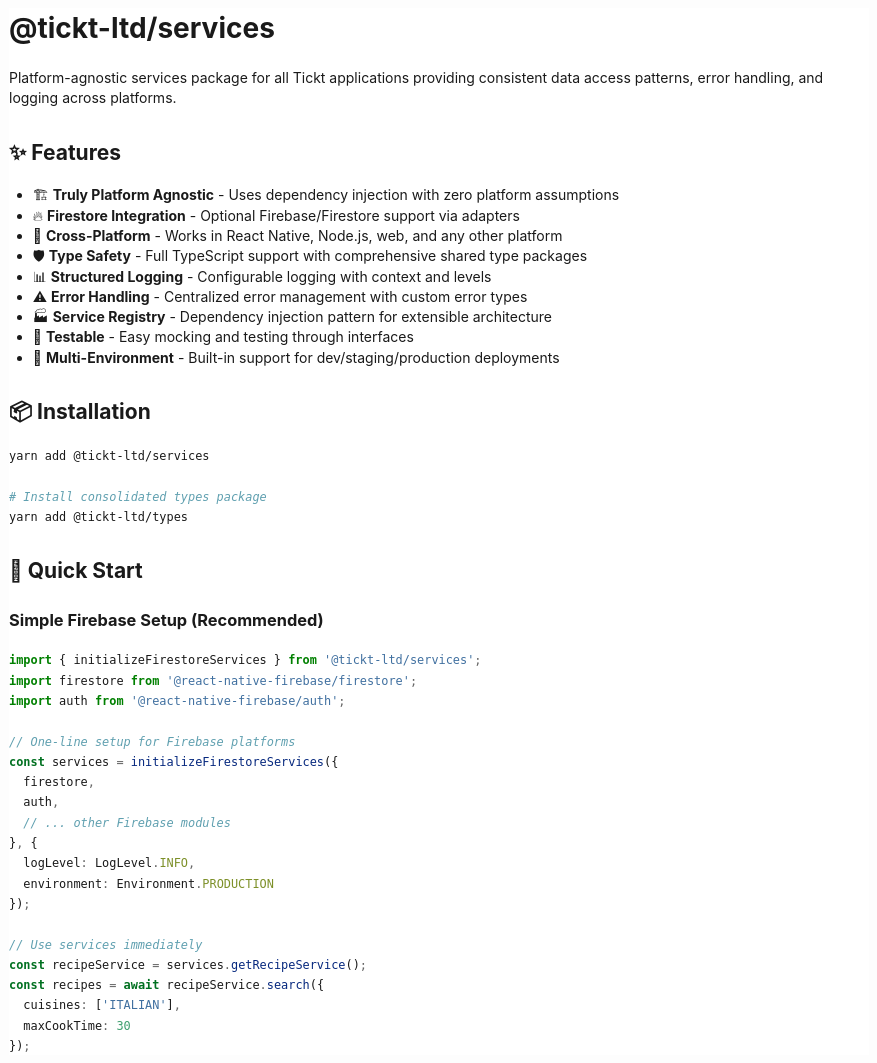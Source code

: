 # @tickt-ltd/services

Platform-agnostic services package for all Tickt applications providing consistent data access patterns, error handling, and logging across platforms.

## ✨ Features

- 🏗️ **Truly Platform Agnostic** - Uses dependency injection with zero platform assumptions
- 🔥 **Firestore Integration** - Optional Firebase/Firestore support via adapters
- 📱 **Cross-Platform** - Works in React Native, Node.js, web, and any other platform  
- 🛡️ **Type Safety** - Full TypeScript support with comprehensive shared type packages
- 📊 **Structured Logging** - Configurable logging with context and levels
- ⚠️ **Error Handling** - Centralized error management with custom error types
- 🏭 **Service Registry** - Dependency injection pattern for extensible architecture
- 🧪 **Testable** - Easy mocking and testing through interfaces
- 🚀 **Multi-Environment** - Built-in support for dev/staging/production deployments

## 📦 Installation

```bash
yarn add @tickt-ltd/services

# Install consolidated types package
yarn add @tickt-ltd/types
```

## 🚀 Quick Start

### Simple Firebase Setup (Recommended)

```typescript
import { initializeFirestoreServices } from '@tickt-ltd/services';
import firestore from '@react-native-firebase/firestore';
import auth from '@react-native-firebase/auth';

// One-line setup for Firebase platforms
const services = initializeFirestoreServices({
  firestore,
  auth,
  // ... other Firebase modules
}, {
  logLevel: LogLevel.INFO,
  environment: Environment.PRODUCTION
});

// Use services immediately
const recipeService = services.getRecipeService();
const recipes = await recipeService.search({ 
  cuisines: ['ITALIAN'],
  maxCookTime: 30 
});
```
